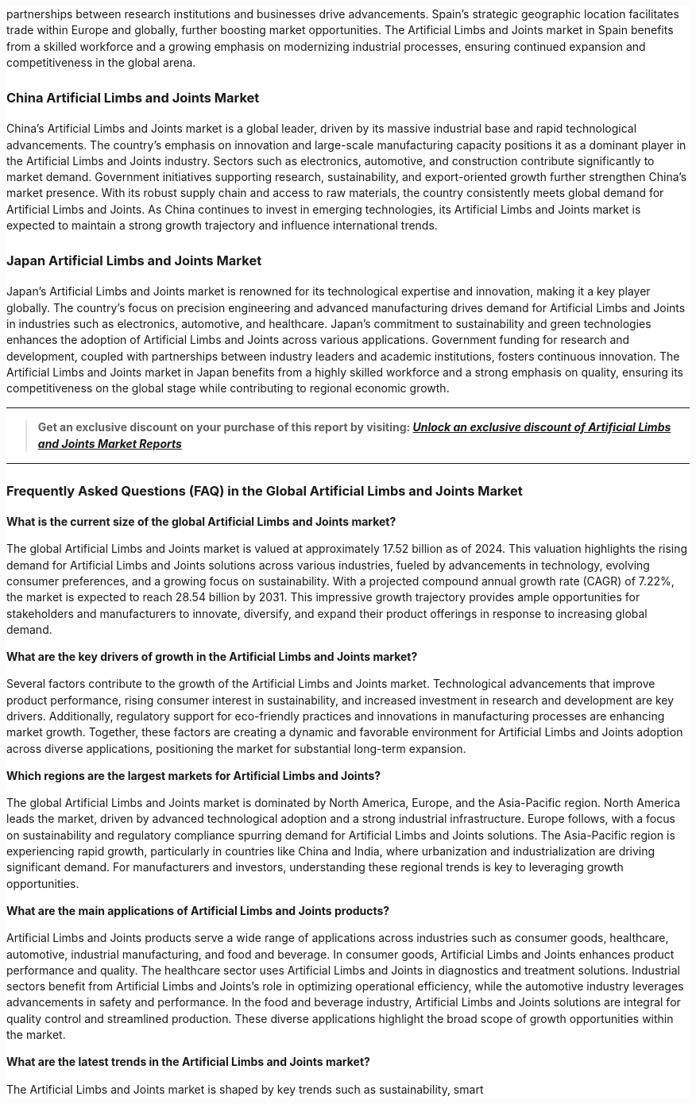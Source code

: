partnerships between research institutions and businesses drive advancements. Spain&rsquo;s strategic geographic location facilitates trade within Europe and globally, further boosting market opportunities. The Artificial Limbs and Joints market in Spain benefits from a skilled workforce and a growing emphasis on modernizing industrial processes, ensuring continued expansion and competitiveness in the global arena.</p><h3>China Artificial Limbs and Joints Market</h3><p>China&rsquo;s Artificial Limbs and Joints market is a global leader, driven by its massive industrial base and rapid technological advancements. The country&rsquo;s emphasis on innovation and large-scale manufacturing capacity positions it as a dominant player in the Artificial Limbs and Joints industry. Sectors such as electronics, automotive, and construction contribute significantly to market demand. Government initiatives supporting research, sustainability, and export-oriented growth further strengthen China&rsquo;s market presence. With its robust supply chain and access to raw materials, the country consistently meets global demand for Artificial Limbs and Joints. As China continues to invest in emerging technologies, its Artificial Limbs and Joints market is expected to maintain a strong growth trajectory and influence international trends.</p><h3>Japan Artificial Limbs and Joints Market</h3><p>Japan&rsquo;s Artificial Limbs and Joints market is renowned for its technological expertise and innovation, making it a key player globally. The country&rsquo;s focus on precision engineering and advanced manufacturing drives demand for Artificial Limbs and Joints in industries such as electronics, automotive, and healthcare. Japan&rsquo;s commitment to sustainability and green technologies enhances the adoption of Artificial Limbs and Joints across various applications. Government funding for research and development, coupled with partnerships between industry leaders and academic institutions, fosters continuous innovation. The Artificial Limbs and Joints market in Japan benefits from a highly skilled workforce and a strong emphasis on quality, ensuring its competitiveness on the global stage while contributing to regional economic growth.</p><hr /><blockquote><p><strong>Get an exclusive discount on your purchase of this report by visiting: <em><a href="://marketresearchpulse.com/ask-for-discount/2588?utm_source=Github&amp;utm_medium=020">Unlock an exclusive discount of Artificial Limbs and Joints Market Reports</a></em>&nbsp;</strong></p></blockquote><hr /><h3>Frequently Asked Questions (FAQ) in the Global Artificial Limbs and Joints Market</h3><p><strong>What is the current size of the global Artificial Limbs and Joints market?</strong></p><p>The global Artificial Limbs and Joints market is valued at approximately 17.52 billion as of 2024. This valuation highlights the rising demand for Artificial Limbs and Joints solutions across various industries, fueled by advancements in technology, evolving consumer preferences, and a growing focus on sustainability. With a projected compound annual growth rate (CAGR) of 7.22%, the market is expected to reach 28.54 billion by 2031. This impressive growth trajectory provides ample opportunities for stakeholders and manufacturers to innovate, diversify, and expand their product offerings in response to increasing global demand.</p><p><strong>What are the key drivers of growth in the Artificial Limbs and Joints market?</strong></p><p>Several factors contribute to the growth of the Artificial Limbs and Joints market. Technological advancements that improve product performance, rising consumer interest in sustainability, and increased investment in research and development are key drivers. Additionally, regulatory support for eco-friendly practices and innovations in manufacturing processes are enhancing market growth. Together, these factors are creating a dynamic and favorable environment for Artificial Limbs and Joints adoption across diverse applications, positioning the market for substantial long-term expansion.</p><p><strong>Which regions are the largest markets for Artificial Limbs and Joints?</strong></p><p>The global Artificial Limbs and Joints market is dominated by North America, Europe, and the Asia-Pacific region. North America leads the market, driven by advanced technological adoption and a strong industrial infrastructure. Europe follows, with a focus on sustainability and regulatory compliance spurring demand for Artificial Limbs and Joints solutions. The Asia-Pacific region is experiencing rapid growth, particularly in countries like China and India, where urbanization and industrialization are driving significant demand. For manufacturers and investors, understanding these regional trends is key to leveraging growth opportunities.</p><p><strong>What are the main applications of Artificial Limbs and Joints products?</strong></p><p>Artificial Limbs and Joints products serve a wide range of applications across industries such as consumer goods, healthcare, automotive, industrial manufacturing, and food and beverage. In consumer goods, Artificial Limbs and Joints enhances product performance and quality. The healthcare sector uses Artificial Limbs and Joints in diagnostics and treatment solutions. Industrial sectors benefit from Artificial Limbs and Joints&rsquo;s role in optimizing operational efficiency, while the automotive industry leverages advancements in safety and performance. In the food and beverage industry, Artificial Limbs and Joints solutions are integral for quality control and streamlined production. These diverse applications highlight the broad scope of growth opportunities within the market.</p><p><strong>What are the latest trends in the Artificial Limbs and Joints market?</strong></p><p>The Artificial Limbs and Joints market is shaped by key trends such as sustainability, smart